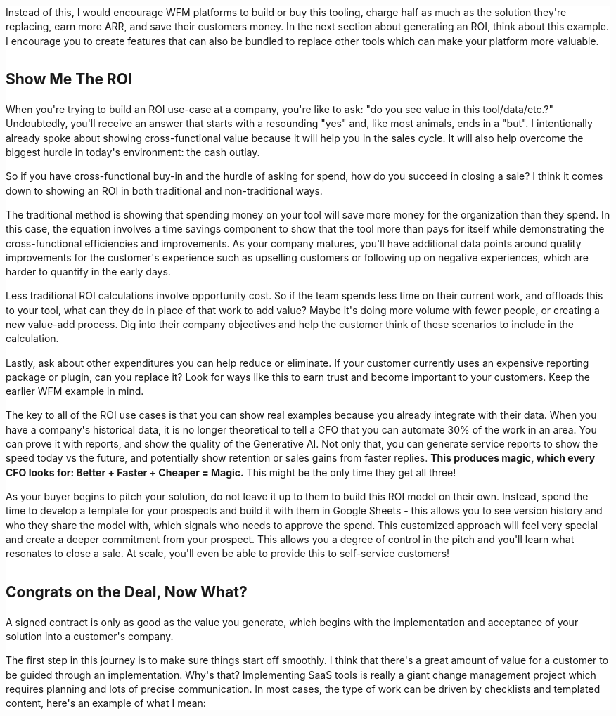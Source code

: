 Instead of this, I would encourage WFM platforms to build or buy this tooling, charge half as much as the solution they're replacing, earn more ARR, and save their customers money. In the next section about generating an ROI, think about this example. I encourage you to create features that can also be bundled to replace other tools which can make your platform more valuable.

## Show Me The ROI 
When you're trying to build an ROI use-case at a company, you're like to ask: "do you see value in this tool/data/etc.?" Undoubtedly, you'll receive an answer that starts with a resounding "yes" and, like most animals, ends in a "but". I intentionally already spoke about showing cross-functional value because it will help you in the sales cycle. It will also help overcome the biggest hurdle in today's environment: the cash outlay.
 
So if you have cross-functional buy-in and the hurdle of asking for spend, how do you succeed in closing a sale? I think it comes down to showing an ROI in both traditional and non-traditional ways.   

The traditional method is showing that spending money on your tool will save more money for the organization than they spend. In this case, the equation involves a time savings component to show that the tool more than pays for itself while demonstrating the cross-functional efficiencies and improvements. As your company matures, you'll have additional data points around quality improvements for the customer's experience such as upselling customers or following up on negative experiences, which are harder to quantify in the early days.
 
Less traditional ROI calculations involve opportunity cost. So if the team spends less time on their current work, and offloads this to your tool, what can they do in place of that work to add value? Maybe it's doing more volume with fewer people, or creating a new value-add process. Dig into their company objectives and help the customer think of these scenarios to include in the calculation. 

Lastly, ask about other expenditures you can help reduce or eliminate. If your customer currently uses an expensive reporting package or plugin, can you replace it? Look for ways like this to earn trust and become important to your customers. Keep the earlier WFM example in mind.
 
The key to all of the ROI use cases is that you can show real examples because you already integrate with their data. When you have a company's historical data, it is no longer theoretical to tell a CFO that you can automate 30% of the work in an area. You can prove it with reports, and show the quality of the Generative AI. Not only that, you can generate service reports to show the speed today vs the future, and potentially show retention or sales gains from faster replies. **This produces magic, which every CFO looks for: Better + Faster + Cheaper = Magic.** This might be the only time they get all three!
 
As your buyer begins to pitch your solution, do not leave it up to them to build this ROI model on their own. Instead, spend the time to develop a template for your prospects and build it with them in Google Sheets - this allows you to see version history and who they share the model with, which signals who needs to approve the spend. This customized approach will feel very special and create a deeper commitment from your prospect. This allows you a degree of control in the pitch and you'll learn what resonates to close a sale. At scale, you'll even be able to provide this to self-service customers!
 
## Congrats on the Deal, Now What?

A signed contract is only as good as the value you generate, which begins with the implementation and acceptance of your solution into a customer's company.
 
The first step in this journey is to make sure things start off smoothly. I think that there's a great amount of value for a customer to be guided through an implementation. Why's that? Implementing SaaS tools is really a giant change management project which requires planning and lots of precise communication. In most cases, the type of work can be driven by checklists and templated content, here's an example of what I mean:
 
